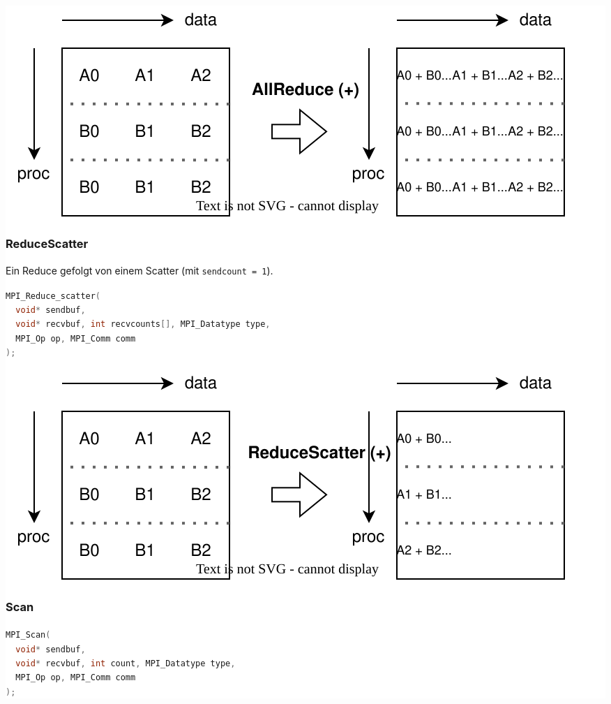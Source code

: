 ![MPI allreduce](../assets/propa/mpi_allreduce.svg)


### ReduceScatter

Ein Reduce gefolgt von einem Scatter (mit `sendcount = 1`).

```c
MPI_Reduce_scatter(
  void* sendbuf,
  void* recvbuf, int recvcounts[], MPI_Datatype type,
  MPI_Op op, MPI_Comm comm
);
```

![MPI reducescatter](../assets/propa/mpi_reducescatter.svg)

### Scan

```c
MPI_Scan(
  void* sendbuf,
  void* recvbuf, int count, MPI_Datatype type,
  MPI_Op op, MPI_Comm comm
);
```
